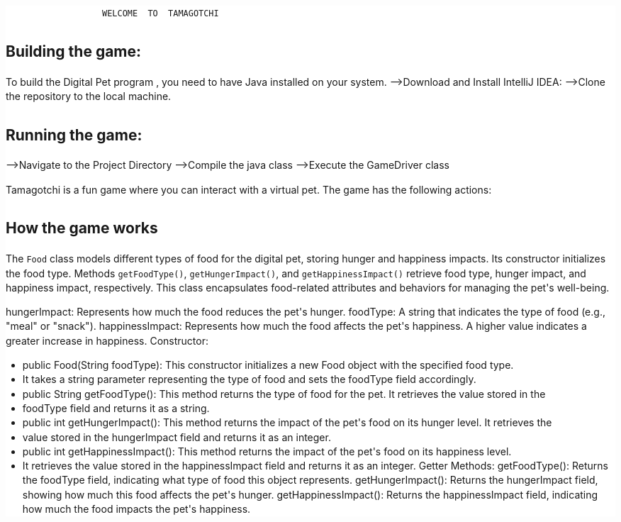 

                       WELCOME  TO  TAMAGOTCHI 
## Building the game:
To build the Digital Pet program , you need to have Java installed on your system.
-->Download and Install IntelliJ IDEA:
-->Clone the repository to the local machine.
## Running the game:
-->Navigate to the Project Directory
-->Compile the java class
-->Execute the GameDriver class

Tamagotchi is a fun game where you can interact with a virtual pet. The game has the following actions:
## How the game works

The `Food` class models different types of food for the digital pet, storing hunger and happiness impacts.
Its constructor initializes the food type. Methods `getFoodType()`, `getHungerImpact()`, and `getHappinessImpact()`
retrieve food type, hunger impact, and happiness impact, respectively. This class encapsulates food-related attributes
and behaviors for managing the pet's well-being.

hungerImpact: Represents how much the food reduces the pet's hunger.
foodType: A string that indicates the type of food (e.g., "meal" or "snack").
happinessImpact: Represents how much the food affects the pet's happiness. A higher value indicates a greater increase
in happiness.
Constructor:
- public Food(String foodType): This constructor initializes a new Food object with the specified food type. 
- It takes a string parameter representing the type of food and sets the foodType field accordingly.
- public String getFoodType(): This method returns the type of food for the pet. It retrieves the value stored in the 
- foodType field and returns it as a string.
- public int getHungerImpact(): This method returns the impact of the pet's food on its hunger level. It retrieves the
- value stored in the hungerImpact field and returns it as an integer.
- public int getHappinessImpact(): This method returns the impact of the pet's food on its happiness level. 
- It retrieves the value stored in the happinessImpact field and returns it as an integer.
  Getter Methods:
  getFoodType(): Returns the foodType field, indicating what type of food this object represents.
  getHungerImpact(): Returns the hungerImpact field, showing how much this food affects the pet's hunger.
  getHappinessImpact(): Returns the happinessImpact field, indicating how much the food impacts the pet's happiness.
